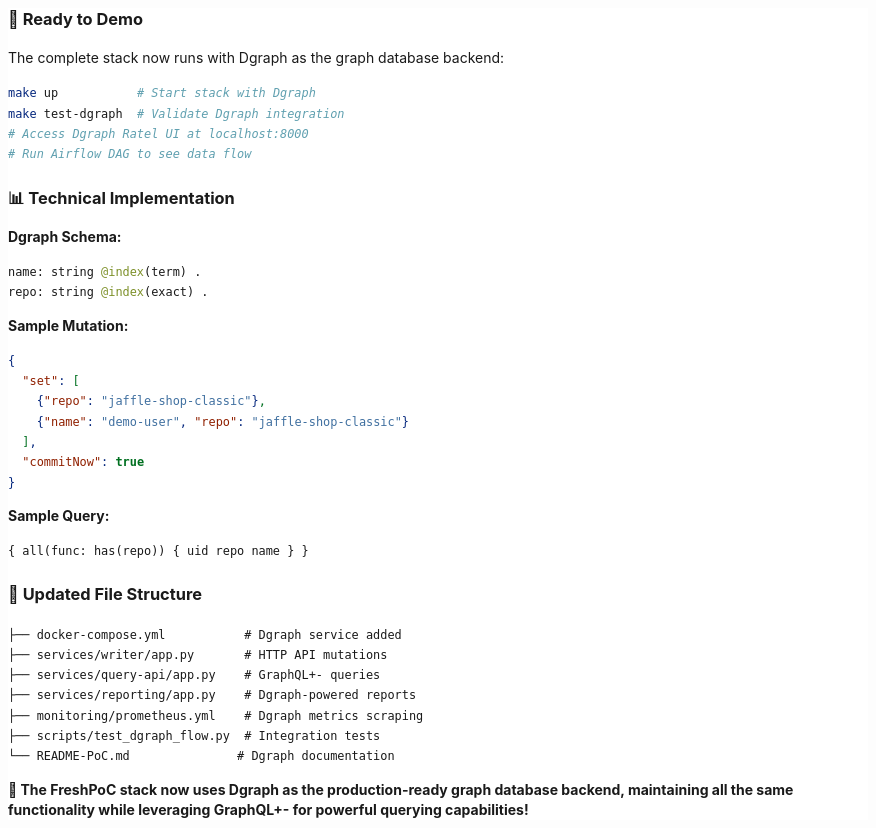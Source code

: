 ### 🚀 **Ready to Demo**

The complete stack now runs with Dgraph as the graph database backend:

```bash
make up           # Start stack with Dgraph
make test-dgraph  # Validate Dgraph integration
# Access Dgraph Ratel UI at localhost:8000
# Run Airflow DAG to see data flow
```

### 📊 **Technical Implementation**

**Dgraph Schema:**
```graphql
name: string @index(term) .
repo: string @index(exact) .
```

**Sample Mutation:**
```json
{
  "set": [
    {"repo": "jaffle-shop-classic"},
    {"name": "demo-user", "repo": "jaffle-shop-classic"}
  ],
  "commitNow": true
}
```

**Sample Query:**
```graphql
{ all(func: has(repo)) { uid repo name } }
```

### 📁 **Updated File Structure**
```
├── docker-compose.yml           # Dgraph service added
├── services/writer/app.py       # HTTP API mutations
├── services/query-api/app.py    # GraphQL+- queries  
├── services/reporting/app.py    # Dgraph-powered reports
├── monitoring/prometheus.yml    # Dgraph metrics scraping
├── scripts/test_dgraph_flow.py  # Integration tests
└── README-PoC.md               # Dgraph documentation
```

**🎉 The FreshPoC stack now uses Dgraph as the production-ready graph database backend, maintaining all the same functionality while leveraging GraphQL+- for powerful querying capabilities!**